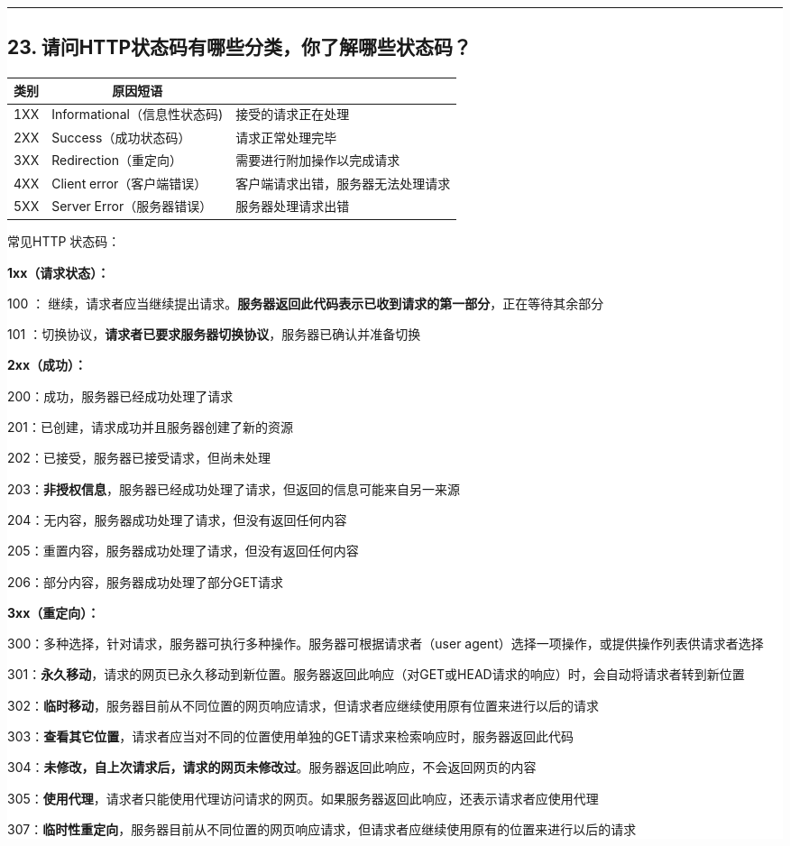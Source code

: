 

-----

## 23. 请问HTTP状态码有哪些分类，你了解哪些状态码？

| **类别** | **原因短语**                 |                                    |
| -------- | ---------------------------- | ---------------------------------- |
| 1XX      | Informational（信息性状态码) | 接受的请求正在处理                 |
| 2XX      | Success（成功状态码）        | 请求正常处理完毕                   |
| 3XX      | Redirection（重定向）        | 需要进行附加操作以完成请求         |
| 4XX      | Client error（客户端错误）   | 客户端请求出错，服务器无法处理请求 |
| 5XX      | Server Error（服务器错误）   | 服务器处理请求出错                 |

常见HTTP 状态码：

**1xx（请求状态）：**

100 ： 继续，请求者应当继续提出请求。**服务器返回此代码表示已收到请求的第一部分**，正在等待其余部分

101 ：切换协议，**请求者已要求服务器切换协议**，服务器已确认并准备切换



**2xx（成功）：**

200：成功，服务器已经成功处理了请求

201：已创建，请求成功并且服务器创建了新的资源

202：已接受，服务器已接受请求，但尚未处理

203：**非授权信息**，服务器已经成功处理了请求，但返回的信息可能来自另一来源

204：无内容，服务器成功处理了请求，但没有返回任何内容

205：重置内容，服务器成功处理了请求，但没有返回任何内容

206：部分内容，服务器成功处理了部分GET请求



**3xx（重定向）：**

300：多种选择，针对请求，服务器可执行多种操作。服务器可根据请求者（user agent）选择一项操作，或提供操作列表供请求者选择

301：**永久移动**，请求的网页已永久移动到新位置。服务器返回此响应（对GET或HEAD请求的响应）时，会自动将请求者转到新位置

302：**临时移动**，服务器目前从不同位置的网页响应请求，但请求者应继续使用原有位置来进行以后的请求

303：**查看其它位置**，请求者应当对不同的位置使用单独的GET请求来检索响应时，服务器返回此代码

304：**未修改，自上次请求后，请求的网页未修改过**。服务器返回此响应，不会返回网页的内容

305：**使用代理**，请求者只能使用代理访问请求的网页。如果服务器返回此响应，还表示请求者应使用代理

307：**临时性重定向**，服务器目前从不同位置的网页响应请求，但请求者应继续使用原有的位置来进行以后的请求


